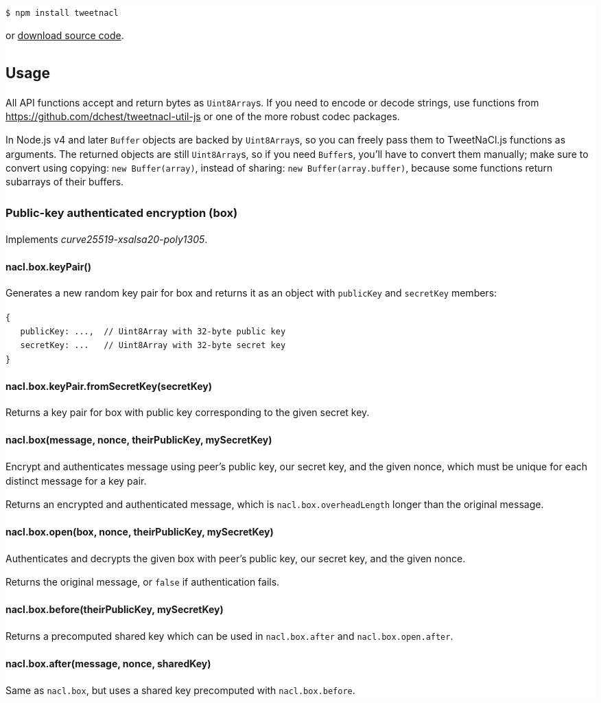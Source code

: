     $ npm install tweetnacl

or [download source code](https://github.com/dchest/tweetnacl-js/releases).

Usage
-----

All API functions accept and return bytes as `Uint8Array`s. If you need to encode or decode strings, use functions from <a href="https://github.com/dchest/tweetnacl-util-js" class="uri">https://github.com/dchest/tweetnacl-util-js</a> or one of the more robust codec packages.

In Node.js v4 and later `Buffer` objects are backed by `Uint8Array`s, so you can freely pass them to TweetNaCl.js functions as arguments. The returned objects are still `Uint8Array`s, so if you need `Buffer`s, you’ll have to convert them manually; make sure to convert using copying: `new Buffer(array)`, instead of sharing: `new Buffer(array.buffer)`, because some functions return subarrays of their buffers.

### Public-key authenticated encryption (box)

Implements *curve25519-xsalsa20-poly1305*.

#### nacl.box.keyPair()

Generates a new random key pair for box and returns it as an object with `publicKey` and `secretKey` members:

    {
       publicKey: ...,  // Uint8Array with 32-byte public key
       secretKey: ...   // Uint8Array with 32-byte secret key
    }

#### nacl.box.keyPair.fromSecretKey(secretKey)

Returns a key pair for box with public key corresponding to the given secret key.

#### nacl.box(message, nonce, theirPublicKey, mySecretKey)

Encrypt and authenticates message using peer’s public key, our secret key, and the given nonce, which must be unique for each distinct message for a key pair.

Returns an encrypted and authenticated message, which is `nacl.box.overheadLength` longer than the original message.

#### nacl.box.open(box, nonce, theirPublicKey, mySecretKey)

Authenticates and decrypts the given box with peer’s public key, our secret key, and the given nonce.

Returns the original message, or `false` if authentication fails.

#### nacl.box.before(theirPublicKey, mySecretKey)

Returns a precomputed shared key which can be used in `nacl.box.after` and `nacl.box.open.after`.

#### nacl.box.after(message, nonce, sharedKey)

Same as `nacl.box`, but uses a shared key precomputed with `nacl.box.before`.
